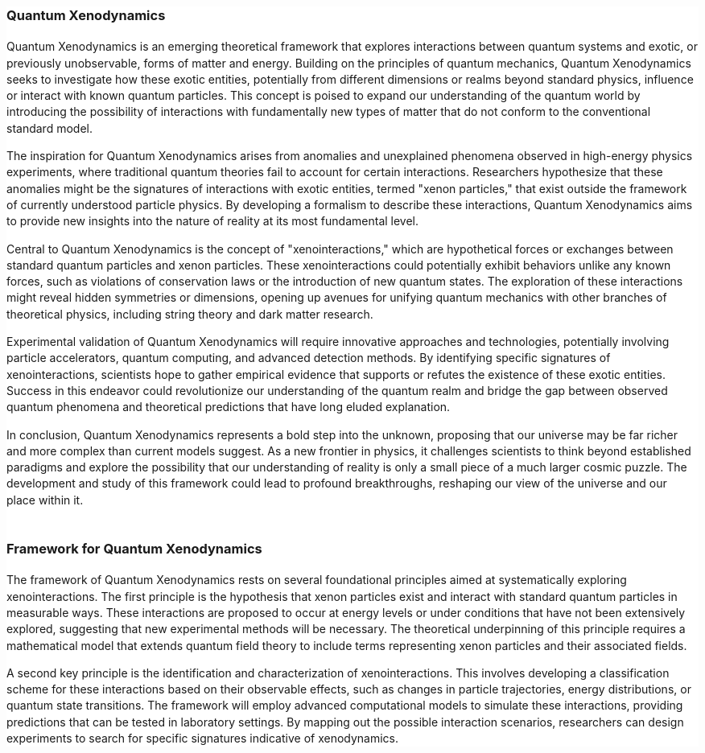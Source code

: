 #
### Quantum Xenodynamics

Quantum Xenodynamics is an emerging theoretical framework that explores interactions between quantum systems and exotic, or previously unobservable, forms of matter and energy. Building on the principles of quantum mechanics, Quantum Xenodynamics seeks to investigate how these exotic entities, potentially from different dimensions or realms beyond standard physics, influence or interact with known quantum particles. This concept is poised to expand our understanding of the quantum world by introducing the possibility of interactions with fundamentally new types of matter that do not conform to the conventional standard model.

The inspiration for Quantum Xenodynamics arises from anomalies and unexplained phenomena observed in high-energy physics experiments, where traditional quantum theories fail to account for certain interactions. Researchers hypothesize that these anomalies might be the signatures of interactions with exotic entities, termed "xenon particles," that exist outside the framework of currently understood particle physics. By developing a formalism to describe these interactions, Quantum Xenodynamics aims to provide new insights into the nature of reality at its most fundamental level.

Central to Quantum Xenodynamics is the concept of "xenointeractions," which are hypothetical forces or exchanges between standard quantum particles and xenon particles. These xenointeractions could potentially exhibit behaviors unlike any known forces, such as violations of conservation laws or the introduction of new quantum states. The exploration of these interactions might reveal hidden symmetries or dimensions, opening up avenues for unifying quantum mechanics with other branches of theoretical physics, including string theory and dark matter research.

Experimental validation of Quantum Xenodynamics will require innovative approaches and technologies, potentially involving particle accelerators, quantum computing, and advanced detection methods. By identifying specific signatures of xenointeractions, scientists hope to gather empirical evidence that supports or refutes the existence of these exotic entities. Success in this endeavor could revolutionize our understanding of the quantum realm and bridge the gap between observed quantum phenomena and theoretical predictions that have long eluded explanation.

In conclusion, Quantum Xenodynamics represents a bold step into the unknown, proposing that our universe may be far richer and more complex than current models suggest. As a new frontier in physics, it challenges scientists to think beyond established paradigms and explore the possibility that our understanding of reality is only a small piece of a much larger cosmic puzzle. The development and study of this framework could lead to profound breakthroughs, reshaping our view of the universe and our place within it.

#
### Framework for Quantum Xenodynamics

The framework of Quantum Xenodynamics rests on several foundational principles aimed at systematically exploring xenointeractions. The first principle is the hypothesis that xenon particles exist and interact with standard quantum particles in measurable ways. These interactions are proposed to occur at energy levels or under conditions that have not been extensively explored, suggesting that new experimental methods will be necessary. The theoretical underpinning of this principle requires a mathematical model that extends quantum field theory to include terms representing xenon particles and their associated fields.

A second key principle is the identification and characterization of xenointeractions. This involves developing a classification scheme for these interactions based on their observable effects, such as changes in particle trajectories, energy distributions, or quantum state transitions. The framework will employ advanced computational models to simulate these interactions, providing predictions that can be tested in laboratory settings. By mapping out the possible interaction scenarios, researchers can design experiments to search for specific signatures indicative of xenodynamics.

